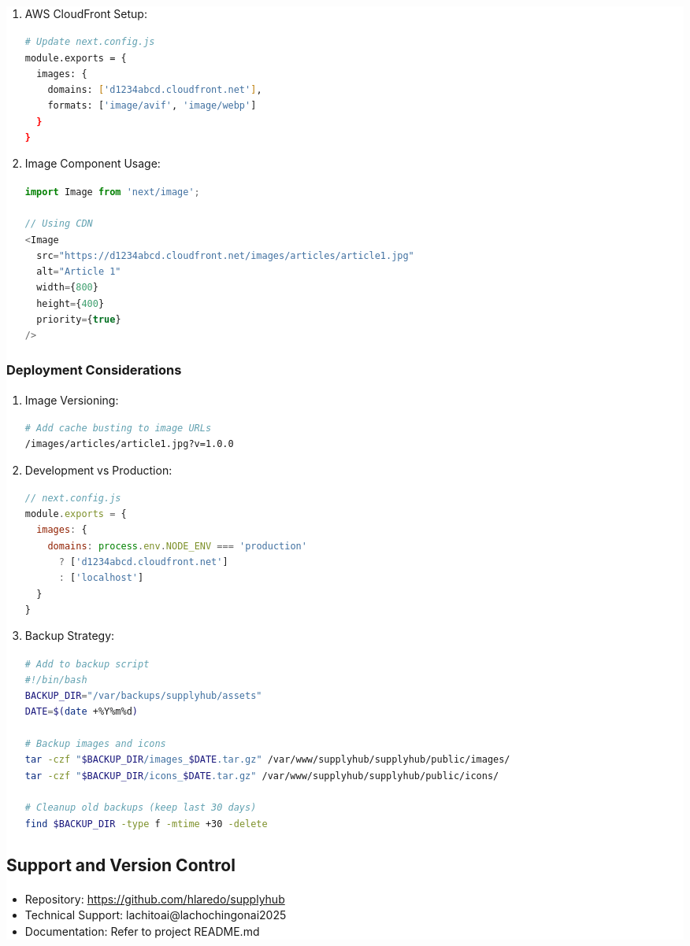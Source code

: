 1. AWS CloudFront Setup:
   ```bash
   # Update next.config.js
   module.exports = {
     images: {
       domains: ['d1234abcd.cloudfront.net'],
       formats: ['image/avif', 'image/webp']
     }
   }
   ```

2. Image Component Usage:
   ```typescript
   import Image from 'next/image';

   // Using CDN
   <Image
     src="https://d1234abcd.cloudfront.net/images/articles/article1.jpg"
     alt="Article 1"
     width={800}
     height={400}
     priority={true}
   />
   ```

### Deployment Considerations

1. Image Versioning:
   ```bash
   # Add cache busting to image URLs
   /images/articles/article1.jpg?v=1.0.0
   ```

2. Development vs Production:
   ```javascript
   // next.config.js
   module.exports = {
     images: {
       domains: process.env.NODE_ENV === 'production'
         ? ['d1234abcd.cloudfront.net']
         : ['localhost']
     }
   }
   ```

3. Backup Strategy:
   ```bash
   # Add to backup script
   #!/bin/bash
   BACKUP_DIR="/var/backups/supplyhub/assets"
   DATE=$(date +%Y%m%d)

   # Backup images and icons
   tar -czf "$BACKUP_DIR/images_$DATE.tar.gz" /var/www/supplyhub/supplyhub/public/images/
   tar -czf "$BACKUP_DIR/icons_$DATE.tar.gz" /var/www/supplyhub/supplyhub/public/icons/

   # Cleanup old backups (keep last 30 days)
   find $BACKUP_DIR -type f -mtime +30 -delete
   ```

## Support and Version Control

- Repository: https://github.com/hlaredo/supplyhub
- Technical Support: lachitoai@lachochingonai2025
- Documentation: Refer to project README.md 